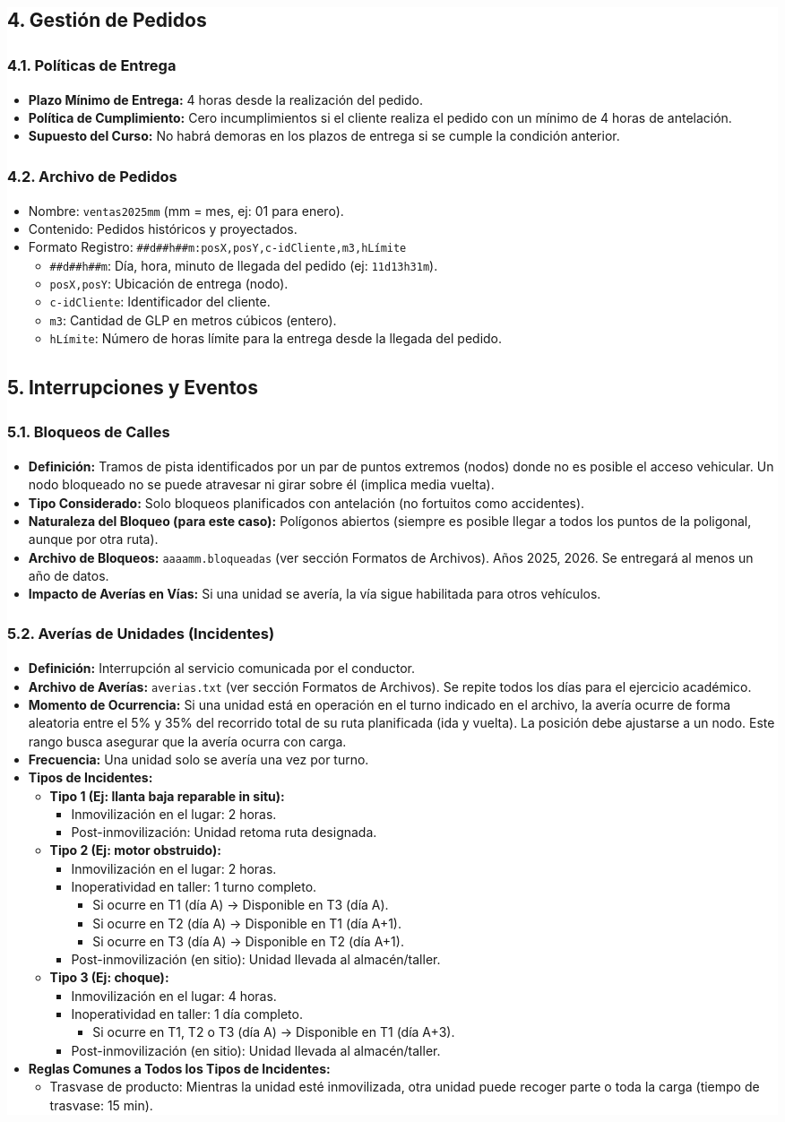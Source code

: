 ## 4. Gestión de Pedidos

### 4.1. Políticas de Entrega
* **Plazo Mínimo de Entrega:** 4 horas desde la realización del pedido.
* **Política de Cumplimiento:** Cero incumplimientos si el cliente realiza el pedido con un mínimo de 4 horas de antelación.
* **Supuesto del Curso:** No habrá demoras en los plazos de entrega si se cumple la condición anterior.

### 4.2. Archivo de Pedidos
* Nombre: `ventas2025mm` (mm = mes, ej: 01 para enero).
* Contenido: Pedidos históricos y proyectados.
* Formato Registro: `##d##h##m:posX,posY,c-idCliente,m3,hLímite`
    * `##d##h##m`: Día, hora, minuto de llegada del pedido (ej: `11d13h31m`).
    * `posX,posY`: Ubicación de entrega (nodo).
    * `c-idCliente`: Identificador del cliente.
    * `m3`: Cantidad de GLP en metros cúbicos (entero).
    * `hLímite`: Número de horas límite para la entrega desde la llegada del pedido.

## 5. Interrupciones y Eventos

### 5.1. Bloqueos de Calles
* **Definición:** Tramos de pista identificados por un par de puntos extremos (nodos) donde no es posible el acceso vehicular. Un nodo bloqueado no se puede atravesar ni girar sobre él (implica media vuelta).
* **Tipo Considerado:** Solo bloqueos planificados con antelación (no fortuitos como accidentes).
* **Naturaleza del Bloqueo (para este caso):** Polígonos abiertos (siempre es posible llegar a todos los puntos de la poligonal, aunque por otra ruta).
* **Archivo de Bloqueos:** `aaaamm.bloqueadas` (ver sección Formatos de Archivos). Años 2025, 2026. Se entregará al menos un año de datos.
* **Impacto de Averías en Vías:** Si una unidad se avería, la vía sigue habilitada para otros vehículos.

### 5.2. Averías de Unidades (Incidentes)
* **Definición:** Interrupción al servicio comunicada por el conductor.
* **Archivo de Averías:** `averias.txt` (ver sección Formatos de Archivos). Se repite todos los días para el ejercicio académico.
* **Momento de Ocurrencia:** Si una unidad está en operación en el turno indicado en el archivo, la avería ocurre de forma aleatoria entre el 5% y 35% del recorrido total de su ruta planificada (ida y vuelta). La posición debe ajustarse a un nodo. Este rango busca asegurar que la avería ocurra con carga.
* **Frecuencia:** Una unidad solo se avería una vez por turno.
* **Tipos de Incidentes:**
    * **Tipo 1 (Ej: llanta baja reparable in situ):**
        * Inmovilización en el lugar: 2 horas.
        * Post-inmovilización: Unidad retoma ruta designada.
    * **Tipo 2 (Ej: motor obstruido):**
        * Inmovilización en el lugar: 2 horas.
        * Inoperatividad en taller: 1 turno completo.
            * Si ocurre en T1 (día A) -> Disponible en T3 (día A).
            * Si ocurre en T2 (día A) -> Disponible en T1 (día A+1).
            * Si ocurre en T3 (día A) -> Disponible en T2 (día A+1).
        * Post-inmovilización (en sitio): Unidad llevada al almacén/taller.
    * **Tipo 3 (Ej: choque):**
        * Inmovilización en el lugar: 4 horas.
        * Inoperatividad en taller: 1 día completo.
            * Si ocurre en T1, T2 o T3 (día A) -> Disponible en T1 (día A+3).
        * Post-inmovilización (en sitio): Unidad llevada al almacén/taller.
* **Reglas Comunes a Todos los Tipos de Incidentes:**
    * Trasvase de producto: Mientras la unidad esté inmovilizada, otra unidad puede recoger parte o toda la carga (tiempo de trasvase: 15 min).
